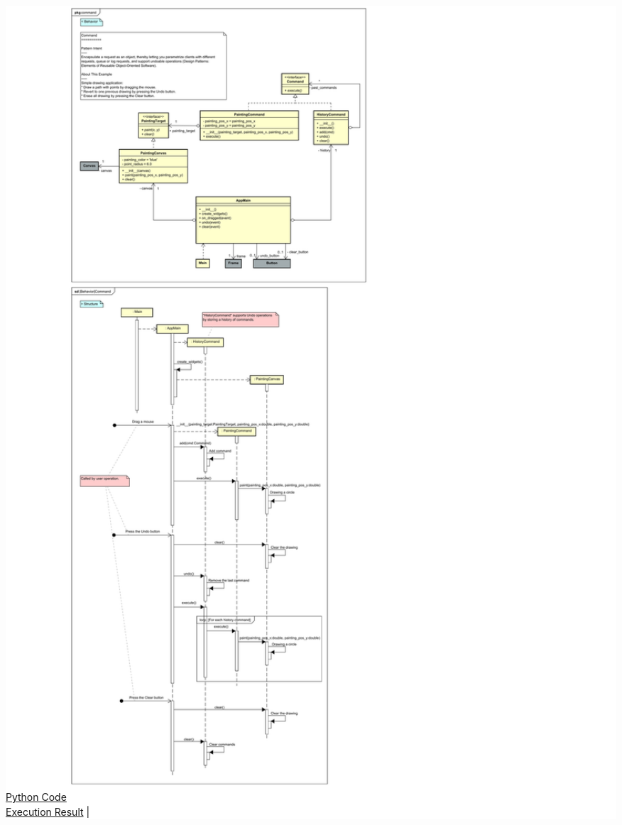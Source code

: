 <a href="https://htmlpreview.github.io/?https://github.com/takaakit/uml-diagram-for-python-design-pattern-examples/blob/master/behavioral_patterns/command/DiagramMap.html"><img src="./behavioral_patterns/command/DiagramMap.svg" width="600"></a><br><a href="https://github.com/takaakit/design-pattern-examples-in-python/tree/master/behavioral_patterns/command">Python Code</a><br><a href="./behavioral_patterns/command/ExecutionResult.png">Execution Result</a> |